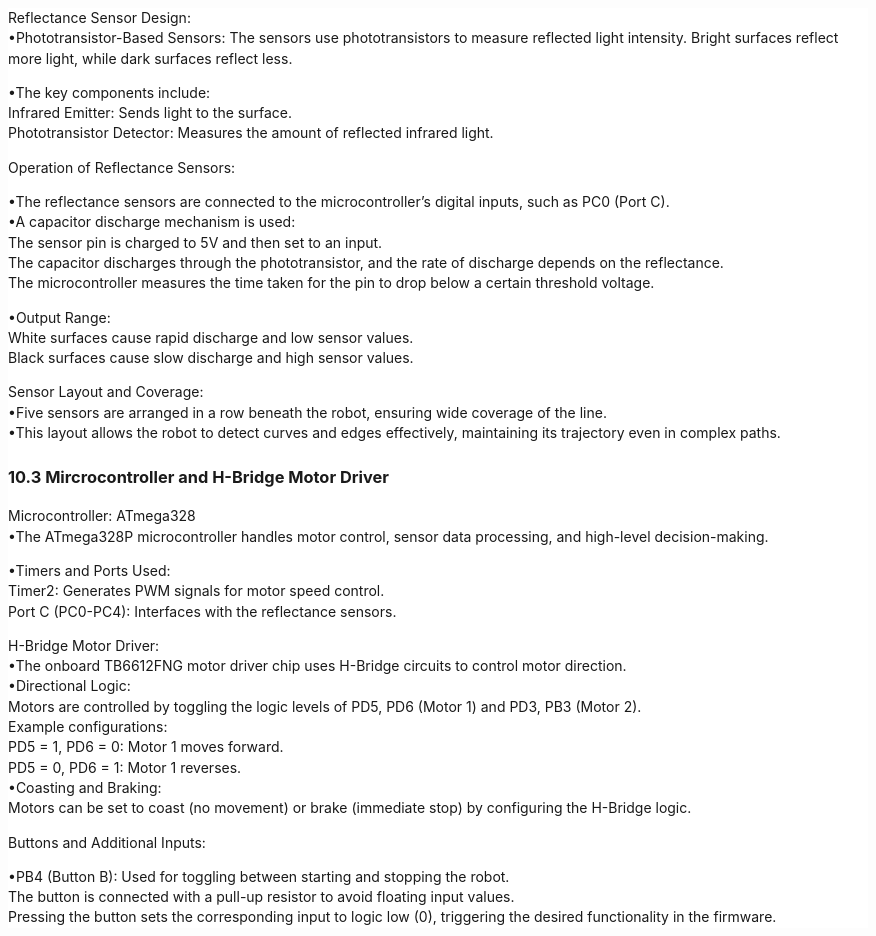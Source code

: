 Reflectance Sensor Design:<br>
•Phototransistor-Based Sensors: The sensors use phototransistors to measure reflected light intensity. Bright surfaces reflect more light, while dark surfaces reflect less.<br>

•The key components include:<br>
Infrared Emitter: Sends light to the surface.<br>
Phototransistor Detector: Measures the amount of reflected infrared light.<br>

Operation of Reflectance Sensors:<br>

•The reflectance sensors are connected to the microcontroller’s digital inputs, such as PC0 (Port C).<br>
•A capacitor discharge mechanism is used:<br>
 The sensor pin is charged to 5V and then set to an input.<br>
The capacitor discharges through the phototransistor, and the rate of discharge depends on the reflectance.<br>
The microcontroller measures the time taken for the pin to drop below a certain threshold voltage.<br>

•Output Range:<br>
    White surfaces cause rapid discharge and low sensor values.<br>
    Black surfaces cause slow discharge and high sensor values.<br>

Sensor Layout and Coverage:<br>
•Five sensors are arranged in a row beneath the robot, ensuring wide coverage of the line.<br>
•This layout allows the robot to detect curves and edges effectively, maintaining its trajectory even in complex paths.<br>

### 10.3 Mircrocontroller and H-Bridge Motor Driver

Microcontroller: ATmega328<br>
•The ATmega328P microcontroller handles motor control, sensor data processing, and high-level decision-making.<br>

•Timers and Ports Used:<br>
    Timer2: Generates PWM signals for motor speed control.<br>
    Port C (PC0-PC4): Interfaces with the reflectance sensors.<br>

H-Bridge Motor Driver:<br>
•The onboard TB6612FNG motor driver chip uses H-Bridge circuits to control motor direction.<br>
•Directional Logic:<br>
    Motors are controlled by toggling the logic levels of PD5, PD6 (Motor 1) and PD3, PB3 (Motor 2).<br>
    Example configurations:<br>
    PD5 = 1, PD6 = 0: Motor 1 moves forward.<br>
    PD5 = 0, PD6 = 1: Motor 1 reverses.<br>
•Coasting and Braking:<br>
    Motors can be set to coast (no movement) or brake (immediate stop) by configuring the H-Bridge logic.<br>

Buttons and Additional Inputs:<br>

•PB4 (Button B): Used for toggling between starting and stopping the robot.<br>
 The button is connected with a pull-up resistor to avoid floating input values.<br>
 Pressing the button sets the corresponding input to logic low (0), triggering the desired functionality in the firmware.<br>
